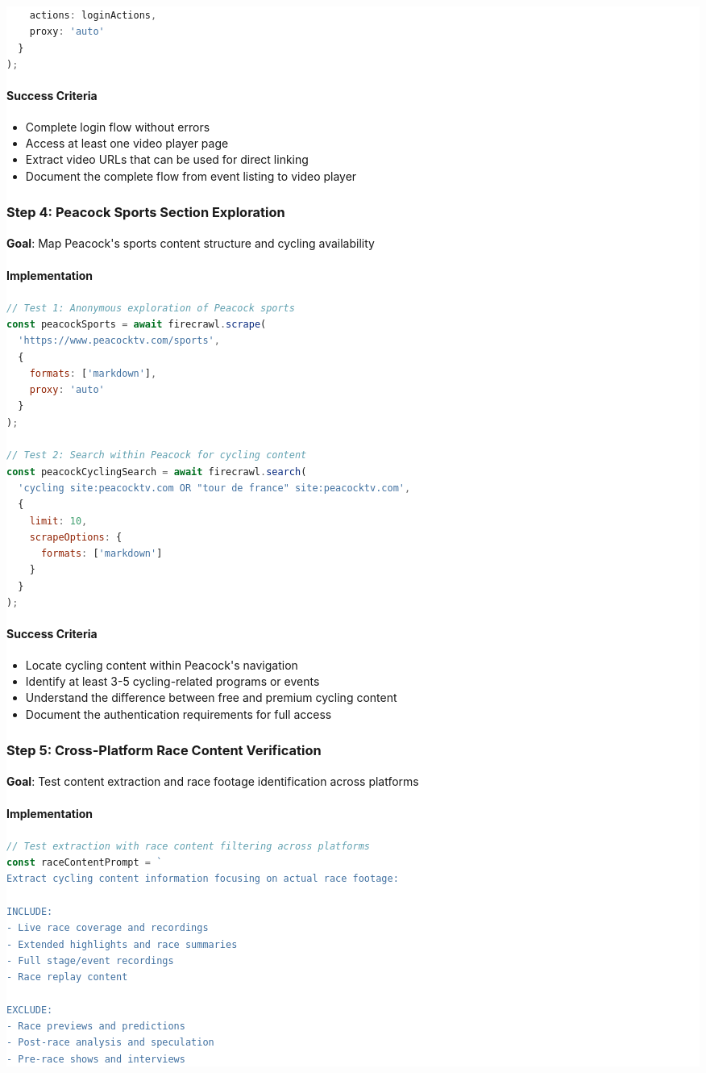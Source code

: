 ```javascript
    actions: loginActions,
    proxy: 'auto'
  }
);
```

#### Success Criteria
- Complete login flow without errors
- Access at least one video player page
- Extract video URLs that can be used for direct linking
- Document the complete flow from event listing to video player

### Step 4: Peacock Sports Section Exploration
**Goal**: Map Peacock's sports content structure and cycling availability

#### Implementation
```javascript
// Test 1: Anonymous exploration of Peacock sports
const peacockSports = await firecrawl.scrape(
  'https://www.peacocktv.com/sports',
  {
    formats: ['markdown'],
    proxy: 'auto'
  }
);

// Test 2: Search within Peacock for cycling content
const peacockCyclingSearch = await firecrawl.search(
  'cycling site:peacocktv.com OR "tour de france" site:peacocktv.com',
  {
    limit: 10,
    scrapeOptions: {
      formats: ['markdown']
    }
  }
);
```

#### Success Criteria
- Locate cycling content within Peacock's navigation
- Identify at least 3-5 cycling-related programs or events
- Understand the difference between free and premium cycling content
- Document the authentication requirements for full access

### Step 5: Cross-Platform Race Content Verification
**Goal**: Test content extraction and race footage identification across platforms

#### Implementation
```javascript
// Test extraction with race content filtering across platforms
const raceContentPrompt = `
Extract cycling content information focusing on actual race footage:

INCLUDE:
- Live race coverage and recordings
- Extended highlights and race summaries
- Full stage/event recordings
- Race replay content

EXCLUDE:
- Race previews and predictions
- Post-race analysis and speculation
- Pre-race shows and interviews
```
